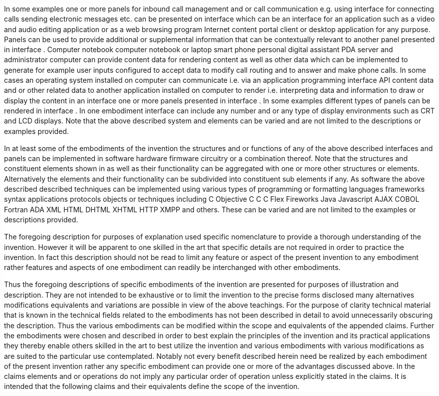 In some examples one or more panels for inbound call management and or call communication e.g. using interface for connecting calls sending electronic messages etc. can be presented on interface which can be an interface for an application such as a video and audio editing application or as a web browsing program Internet content portal client or desktop application for any purpose. Panels can be used to provide additional or supplemental information that can be contextually relevant to another panel presented in interface . Computer notebook computer notebook or laptop smart phone personal digital assistant PDA server and administrator computer can provide content data for rendering content as well as other data which can be implemented to generate for example user inputs configured to accept data to modify call routing and to answer and make phone calls. In some cases an operating system installed on computer can communicate i.e. via an application programming interface API content data and or other related data to another application installed on computer to render i.e. interpreting data and information to draw or display the content in an interface one or more panels presented in interface . In some examples different types of panels can be rendered in interface . In one embodiment interface can include any number and or any type of display environments such as CRT and LCD displays. Note that the above described system and elements can be varied and are not limited to the descriptions or examples provided.

In at least some of the embodiments of the invention the structures and or functions of any of the above described interfaces and panels can be implemented in software hardware firmware circuitry or a combination thereof. Note that the structures and constituent elements shown in as well as their functionality can be aggregated with one or more other structures or elements. Alternatively the elements and their functionality can be subdivided into constituent sub elements if any. As software the above described described techniques can be implemented using various types of programming or formatting languages frameworks syntax applications protocols objects or techniques including C Objective C C C FIex Fireworks Java Javascript AJAX COBOL Fortran ADA XML HTML DHTML XHTML HTTP XMPP and others. These can be varied and are not limited to the examples or descriptions provided.

The foregoing description for purposes of explanation used specific nomenclature to provide a thorough understanding of the invention. However it will be apparent to one skilled in the art that specific details are not required in order to practice the invention. In fact this description should not be read to limit any feature or aspect of the present invention to any embodiment rather features and aspects of one embodiment can readily be interchanged with other embodiments.

Thus the foregoing descriptions of specific embodiments of the invention are presented for purposes of illustration and description. They are not intended to be exhaustive or to limit the invention to the precise forms disclosed many alternatives modifications equivalents and variations are possible in view of the above teachings. For the purpose of clarity technical material that is known in the technical fields related to the embodiments has not been described in detail to avoid unnecessarily obscuring the description. Thus the various embodiments can be modified within the scope and equivalents of the appended claims. Further the embodiments were chosen and described in order to best explain the principles of the invention and its practical applications they thereby enable others skilled in the art to best utilize the invention and various embodiments with various modifications as are suited to the particular use contemplated. Notably not every benefit described herein need be realized by each embodiment of the present invention rather any specific embodiment can provide one or more of the advantages discussed above. In the claims elements and or operations do not imply any particular order of operation unless explicitly stated in the claims. It is intended that the following claims and their equivalents define the scope of the invention.

